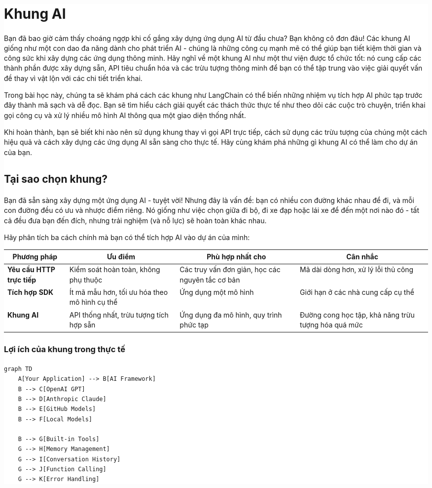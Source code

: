 
# Khung AI

Bạn đã bao giờ cảm thấy choáng ngợp khi cố gắng xây dựng ứng dụng AI từ đầu chưa? Bạn không cô đơn đâu! Các khung AI giống như một con dao đa năng dành cho phát triển AI - chúng là những công cụ mạnh mẽ có thể giúp bạn tiết kiệm thời gian và công sức khi xây dựng các ứng dụng thông minh. Hãy nghĩ về một khung AI như một thư viện được tổ chức tốt: nó cung cấp các thành phần được xây dựng sẵn, API tiêu chuẩn hóa và các trừu tượng thông minh để bạn có thể tập trung vào việc giải quyết vấn đề thay vì vật lộn với các chi tiết triển khai.

Trong bài học này, chúng ta sẽ khám phá cách các khung như LangChain có thể biến những nhiệm vụ tích hợp AI phức tạp trước đây thành mã sạch và dễ đọc. Bạn sẽ tìm hiểu cách giải quyết các thách thức thực tế như theo dõi các cuộc trò chuyện, triển khai gọi công cụ và xử lý nhiều mô hình AI thông qua một giao diện thống nhất.

Khi hoàn thành, bạn sẽ biết khi nào nên sử dụng khung thay vì gọi API trực tiếp, cách sử dụng các trừu tượng của chúng một cách hiệu quả và cách xây dựng các ứng dụng AI sẵn sàng cho thực tế. Hãy cùng khám phá những gì khung AI có thể làm cho dự án của bạn.

## Tại sao chọn khung?

Bạn đã sẵn sàng xây dựng một ứng dụng AI - tuyệt vời! Nhưng đây là vấn đề: bạn có nhiều con đường khác nhau để đi, và mỗi con đường đều có ưu và nhược điểm riêng. Nó giống như việc chọn giữa đi bộ, đi xe đạp hoặc lái xe để đến một nơi nào đó - tất cả đều đưa bạn đến đích, nhưng trải nghiệm (và nỗ lực) sẽ hoàn toàn khác nhau.

Hãy phân tích ba cách chính mà bạn có thể tích hợp AI vào dự án của mình:

| Phương pháp | Ưu điểm | Phù hợp nhất cho | Cân nhắc |
|-------------|---------|------------------|----------|
| **Yêu cầu HTTP trực tiếp** | Kiểm soát hoàn toàn, không phụ thuộc | Các truy vấn đơn giản, học các nguyên tắc cơ bản | Mã dài dòng hơn, xử lý lỗi thủ công |
| **Tích hợp SDK** | Ít mã mẫu hơn, tối ưu hóa theo mô hình cụ thể | Ứng dụng một mô hình | Giới hạn ở các nhà cung cấp cụ thể |
| **Khung AI** | API thống nhất, trừu tượng tích hợp sẵn | Ứng dụng đa mô hình, quy trình phức tạp | Đường cong học tập, khả năng trừu tượng hóa quá mức |

### Lợi ích của khung trong thực tế

```mermaid
graph TD
    A[Your Application] --> B[AI Framework]
    B --> C[OpenAI GPT]
    B --> D[Anthropic Claude]
    B --> E[GitHub Models]
    B --> F[Local Models]
    
    B --> G[Built-in Tools]
    G --> H[Memory Management]
    G --> I[Conversation History]
    G --> J[Function Calling]
    G --> K[Error Handling]
```
